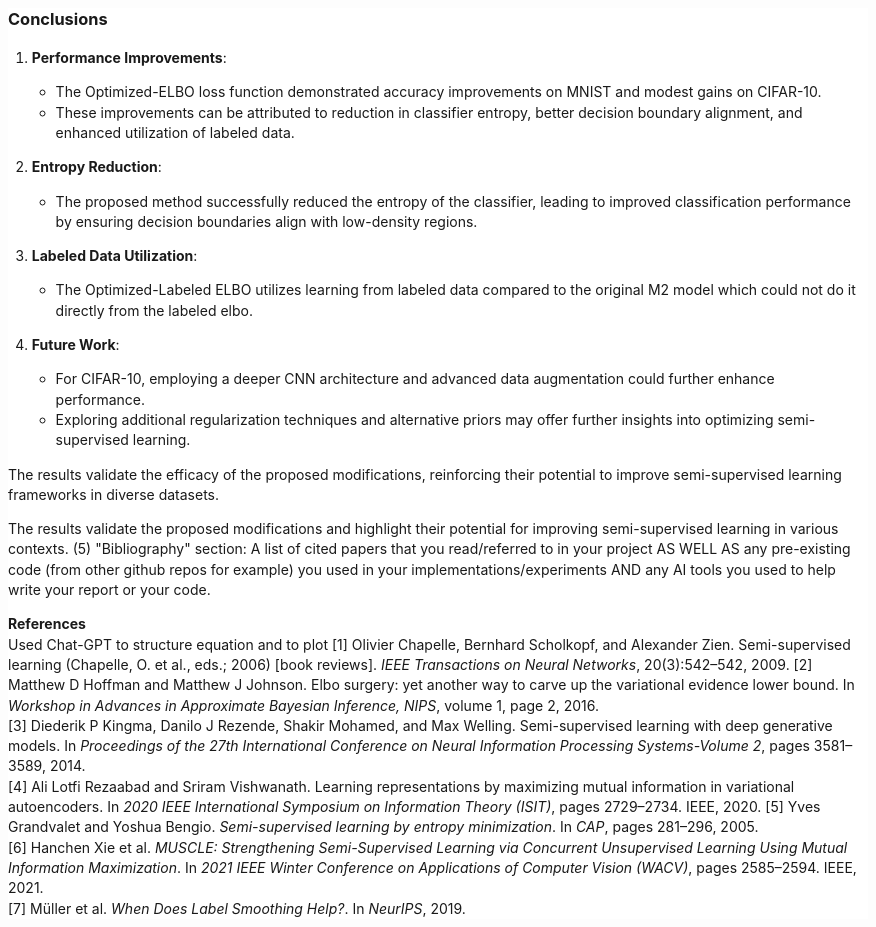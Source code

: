 
### **Conclusions**
1. **Performance Improvements**: 
   - The Optimized-ELBO loss function demonstrated accuracy improvements on MNIST and modest gains on CIFAR-10.
   - These improvements can be attributed to reduction in classifier entropy, better decision boundary alignment, and enhanced utilization of labeled data.

2. **Entropy Reduction**: 
   - The proposed method successfully reduced the entropy of the classifier, leading to improved classification performance by ensuring decision boundaries align with low-density regions.

3. **Labeled Data Utilization**: 
   - The Optimized-Labeled ELBO utilizes learning from labeled data compared to the original M2 model which could not do it directly from the labeled elbo.

4. **Future Work**:
   - For CIFAR-10, employing a deeper CNN architecture and advanced data augmentation could further enhance performance.
   - Exploring additional regularization techniques and alternative priors may offer further insights into optimizing semi-supervised learning. 

The results validate the efficacy of the proposed modifications, reinforcing their potential to improve semi-supervised learning frameworks in diverse datasets.

The results validate the proposed modifications and highlight their potential for improving semi-supervised learning in various contexts.
(5) "Bibliography" section: A list of cited papers that you read/referred to in your project AS WELL AS any pre-existing code (from other github repos for example) you used in your implementations/experiments AND any AI tools you used to help write your report or your code.


**References**  
Used Chat-GPT to structure equation and to plot
[1] Olivier Chapelle, Bernhard Scholkopf, and Alexander Zien. Semi-supervised learning (Chapelle, O. et al., eds.; 2006) [book reviews]. *IEEE Transactions on Neural Networks*, 20(3):542–542, 2009.
[2] Matthew D Hoffman and Matthew J Johnson. Elbo surgery: yet another way to carve up the variational evidence lower bound. In *Workshop in Advances in Approximate Bayesian Inference, NIPS*, volume 1, page 2, 2016.  
[3] Diederik P Kingma, Danilo J Rezende, Shakir Mohamed, and Max Welling. Semi-supervised learning with deep generative models. In *Proceedings of the 27th International Conference on Neural Information Processing Systems-Volume 2*, pages 3581–3589, 2014.  
[4] Ali Lotfi Rezaabad and Sriram Vishwanath. Learning representations by maximizing mutual information in variational autoencoders. In *2020 IEEE International Symposium on Information Theory (ISIT)*, pages 2729–2734. IEEE, 2020.
[5] Yves Grandvalet and Yoshua Bengio. *Semi-supervised learning by entropy minimization*. In *CAP*, pages 281–296, 2005.  
[6] Hanchen Xie et al. *MUSCLE: Strengthening Semi-Supervised Learning via Concurrent Unsupervised Learning Using Mutual Information Maximization*. In *2021 IEEE Winter Conference on Applications of Computer Vision (WACV)*, pages 2585–2594. IEEE, 2021.  
[7] Müller et al. *When Does Label Smoothing Help?*. In *NeurIPS*, 2019.

